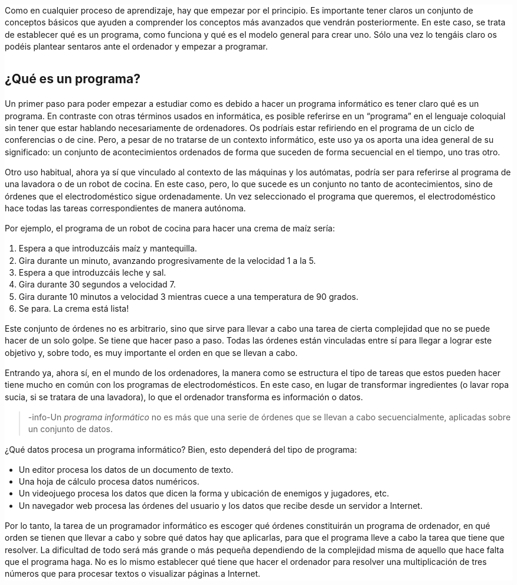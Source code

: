 Como en cualquier proceso de aprendizaje, hay que empezar por el principio. Es importante tener claros un conjunto de conceptos básicos que ayuden a comprender los conceptos más avanzados que vendrán posteriormente. En este caso, se trata de establecer qué es un programa, como funciona y qué es el modelo general para crear uno. Sólo una vez lo tengáis claro os podéis plantear sentaros ante el ordenador y empezar a programar.

## ¿Qué es un programa?

Un primer paso para poder empezar a estudiar como es debido a hacer un programa informático es tener claro qué es un programa. En contraste con otras términos usados en informática, es posible referirse en un “programa” en el lenguaje coloquial sin tener que estar hablando necesariamente de ordenadores. Os podríais estar refiriendo en el programa de un ciclo de conferencias o de cine. Pero, a pesar de no tratarse de un contexto informático, este uso ya os aporta una idea general de su significado: un conjunto de acontecimientos ordenados de forma que suceden de forma secuencial en el tiempo, uno tras otro.

Otro uso habitual, ahora ya sí que vinculado al contexto de las máquinas y los autómatas, podría ser para referirse al programa de una lavadora o de un robot de cocina. En este caso, pero, lo que sucede es un conjunto no tanto de acontecimientos, sino de órdenes que el electrodoméstico sigue ordenadamente. Un vez seleccionado el programa que queremos, el electrodoméstico hace todas las tareas correspondientes de manera autónoma.

Por ejemplo, el programa de un robot de cocina para hacer una crema de maíz sería:

1. Espera a que introduzcáis maíz y mantequilla.
2. Gira durante un minuto, avanzando progresivamente de la velocidad 1 a la 5.
3. Espera  a que introduzcáis leche y sal.
4. Gira durante 30 segundos a velocidad 7.
5. Gira durante 10 minutos a velocidad 3 mientras cuece a una temperatura de 90 grados.
6. Se para. La crema está lista!

Este conjunto de órdenes no es arbitrario, sino que sirve para llevar a cabo una tarea de cierta complejidad que no se puede hacer de un solo golpe. Se tiene que hacer paso a paso. Todas las órdenes están vinculadas entre sí para llegar a lograr este objetivo y, sobre todo, es muy importante el orden en que se llevan a cabo.

Entrando ya, ahora sí, en el mundo de los ordenadores, la manera como se estructura el tipo de tareas que estos pueden hacer tiene mucho en común con los programas de electrodomésticos. En este caso, en lugar de transformar ingredientes \(o lavar ropa sucia, si se tratara de una lavadora\), lo que el ordenador transforma es información o datos.

> -info-Un _programa informático_ no es más que una serie de órdenes que se llevan a cabo secuencialmente, aplicadas sobre un conjunto de datos.

¿Qué datos procesa un programa informático? Bien, esto dependerá del tipo de programa:

* Un editor procesa los datos de un documento de texto.
* Una hoja de cálculo procesa datos numéricos.
* Un videojuego procesa los datos que dicen la forma y ubicación de enemigos y jugadores, etc.
* Un navegador web procesa las órdenes del usuario y los datos que recibe desde un servidor a Internet.

Por lo tanto, la tarea de un programador informático es escoger qué órdenes constituirán un programa de ordenador, en qué orden se tienen que llevar a cabo y sobre qué datos hay que aplicarlas, para que el programa lleve a cabo la tarea que tiene que resolver. La dificultad de todo será más grande o más pequeña dependiendo de la complejidad misma de aquello que hace falta que el programa haga. No es lo mismo establecer qué tiene que hacer el ordenador para resolver una multiplicación de tres números que para procesar textos o visualizar páginas a Internet.

